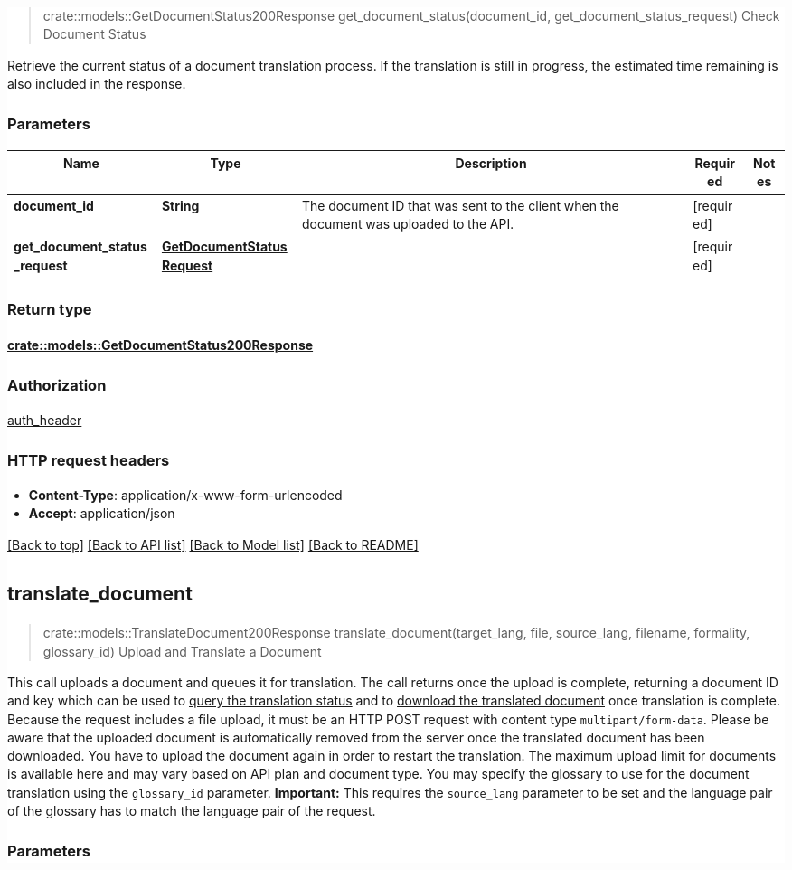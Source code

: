 > crate::models::GetDocumentStatus200Response get_document_status(document_id, get_document_status_request)
Check Document Status

Retrieve the current status of a document translation process. If the translation is still in progress, the estimated time remaining is also included in the response.

### Parameters


Name | Type | Description  | Required | Notes
------------- | ------------- | ------------- | ------------- | -------------
**document_id** | **String** | The document ID that was sent to the client when the document was uploaded to the API. | [required] |
**get_document_status_request** | [**GetDocumentStatusRequest**](GetDocumentStatusRequest.md) |  | [required] |

### Return type

[**crate::models::GetDocumentStatus200Response**](getDocumentStatus_200_response.md)

### Authorization

[auth_header](../README.md#auth_header)

### HTTP request headers

- **Content-Type**: application/x-www-form-urlencoded
- **Accept**: application/json

[[Back to top]](#) [[Back to API list]](../README.md#documentation-for-api-endpoints) [[Back to Model list]](../README.md#documentation-for-models) [[Back to README]](../README.md)


## translate_document

> crate::models::TranslateDocument200Response translate_document(target_lang, file, source_lang, filename, formality, glossary_id)
Upload and Translate a Document

This call uploads a document and queues it for translation. The call returns once the upload is complete, returning a document ID and key which can be used to [query the translation status](https://www.deepl.com/docs-api/documents/get-document-status) and to [download the translated document](https://www.deepl.com/docs-api/documents/download-document) once translation is complete.    Because the request includes a file upload, it must be an HTTP POST request with content type `multipart/form-data`.   Please be aware that the uploaded document is automatically removed from the server once the translated document has been downloaded. You have to upload the document again in order to restart the translation.   The maximum upload limit for documents is [available here](https://support.deepl.com/hc/articles/360020582359-Document-formats) and may vary based on API plan and document type.   You may specify the glossary to use for the document translation using the `glossary_id` parameter. **Important:** This requires the `source_lang` parameter to be set and the language pair of the glossary has to match the language pair of the request.

### Parameters
